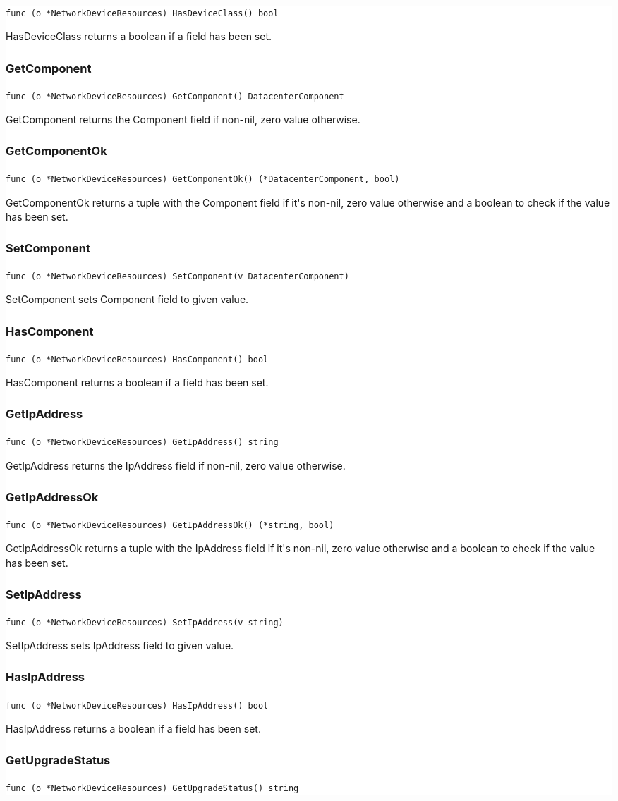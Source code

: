 `func (o *NetworkDeviceResources) HasDeviceClass() bool`

HasDeviceClass returns a boolean if a field has been set.

### GetComponent

`func (o *NetworkDeviceResources) GetComponent() DatacenterComponent`

GetComponent returns the Component field if non-nil, zero value otherwise.

### GetComponentOk

`func (o *NetworkDeviceResources) GetComponentOk() (*DatacenterComponent, bool)`

GetComponentOk returns a tuple with the Component field if it's non-nil, zero value otherwise
and a boolean to check if the value has been set.

### SetComponent

`func (o *NetworkDeviceResources) SetComponent(v DatacenterComponent)`

SetComponent sets Component field to given value.

### HasComponent

`func (o *NetworkDeviceResources) HasComponent() bool`

HasComponent returns a boolean if a field has been set.

### GetIpAddress

`func (o *NetworkDeviceResources) GetIpAddress() string`

GetIpAddress returns the IpAddress field if non-nil, zero value otherwise.

### GetIpAddressOk

`func (o *NetworkDeviceResources) GetIpAddressOk() (*string, bool)`

GetIpAddressOk returns a tuple with the IpAddress field if it's non-nil, zero value otherwise
and a boolean to check if the value has been set.

### SetIpAddress

`func (o *NetworkDeviceResources) SetIpAddress(v string)`

SetIpAddress sets IpAddress field to given value.

### HasIpAddress

`func (o *NetworkDeviceResources) HasIpAddress() bool`

HasIpAddress returns a boolean if a field has been set.

### GetUpgradeStatus

`func (o *NetworkDeviceResources) GetUpgradeStatus() string`
